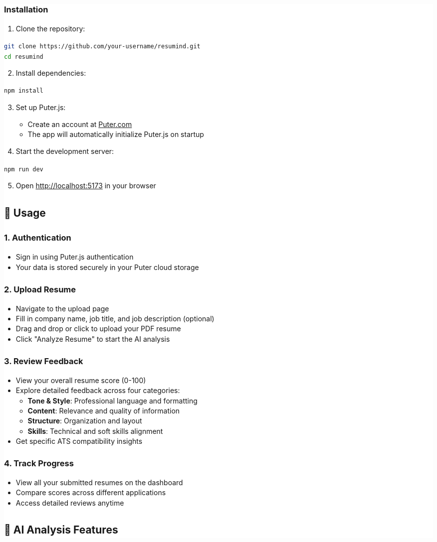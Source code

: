 ### Installation

1. Clone the repository:
```bash
git clone https://github.com/your-username/resumind.git
cd resumind
```

2. Install dependencies:
```bash
npm install
```

3. Set up Puter.js:
   - Create an account at [Puter.com](https://puter.com)
   - The app will automatically initialize Puter.js on startup

4. Start the development server:
```bash
npm run dev
```

5. Open [http://localhost:5173](http://localhost:5173) in your browser

## 📱 Usage

### 1. Authentication
- Sign in using Puter.js authentication
- Your data is stored securely in your Puter cloud storage

### 2. Upload Resume
- Navigate to the upload page
- Fill in company name, job title, and job description (optional)
- Drag and drop or click to upload your PDF resume
- Click "Analyze Resume" to start the AI analysis

### 3. Review Feedback
- View your overall resume score (0-100)
- Explore detailed feedback across four categories:
  - **Tone & Style**: Professional language and formatting
  - **Content**: Relevance and quality of information
  - **Structure**: Organization and layout
  - **Skills**: Technical and soft skills alignment
- Get specific ATS compatibility insights

### 4. Track Progress
- View all your submitted resumes on the dashboard
- Compare scores across different applications
- Access detailed reviews anytime

## 🧠 AI Analysis Features
